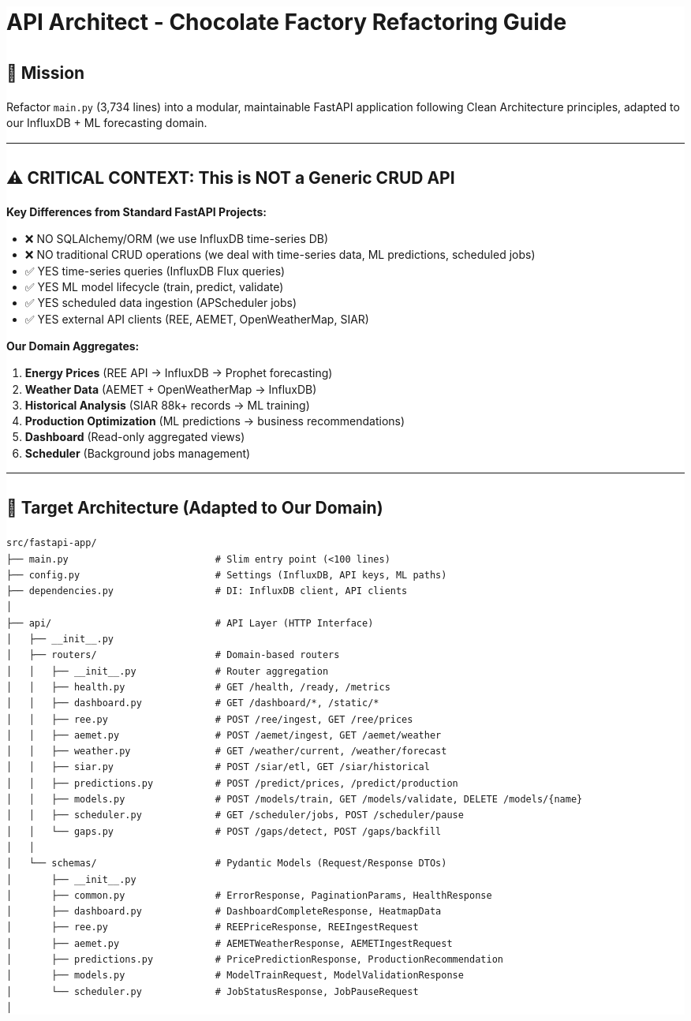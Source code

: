 # API Architect - Chocolate Factory Refactoring Guide

## 🎯 Mission
Refactor `main.py` (3,734 lines) into a modular, maintainable FastAPI application following Clean Architecture principles, adapted to our InfluxDB + ML forecasting domain.

---

## ⚠️ CRITICAL CONTEXT: This is NOT a Generic CRUD API

**Key Differences from Standard FastAPI Projects:**
- ❌ NO SQLAlchemy/ORM (we use InfluxDB time-series DB)
- ❌ NO traditional CRUD operations (we deal with time-series data, ML predictions, scheduled jobs)
- ✅ YES time-series queries (InfluxDB Flux queries)
- ✅ YES ML model lifecycle (train, predict, validate)
- ✅ YES scheduled data ingestion (APScheduler jobs)
- ✅ YES external API clients (REE, AEMET, OpenWeatherMap, SIAR)

**Our Domain Aggregates:**
1. **Energy Prices** (REE API → InfluxDB → Prophet forecasting)
2. **Weather Data** (AEMET + OpenWeatherMap → InfluxDB)
3. **Historical Analysis** (SIAR 88k+ records → ML training)
4. **Production Optimization** (ML predictions → business recommendations)
5. **Dashboard** (Read-only aggregated views)
6. **Scheduler** (Background jobs management)

---

## 📁 Target Architecture (Adapted to Our Domain)

```
src/fastapi-app/
├── main.py                          # Slim entry point (<100 lines)
├── config.py                        # Settings (InfluxDB, API keys, ML paths)
├── dependencies.py                  # DI: InfluxDB client, API clients
│
├── api/                             # API Layer (HTTP Interface)
│   ├── __init__.py
│   ├── routers/                     # Domain-based routers
│   │   ├── __init__.py              # Router aggregation
│   │   ├── health.py                # GET /health, /ready, /metrics
│   │   ├── dashboard.py             # GET /dashboard/*, /static/*
│   │   ├── ree.py                   # POST /ree/ingest, GET /ree/prices
│   │   ├── aemet.py                 # POST /aemet/ingest, GET /aemet/weather
│   │   ├── weather.py               # GET /weather/current, /weather/forecast
│   │   ├── siar.py                  # POST /siar/etl, GET /siar/historical
│   │   ├── predictions.py           # POST /predict/prices, /predict/production
│   │   ├── models.py                # POST /models/train, GET /models/validate, DELETE /models/{name}
│   │   ├── scheduler.py             # GET /scheduler/jobs, POST /scheduler/pause
│   │   └── gaps.py                  # POST /gaps/detect, POST /gaps/backfill
│   │
│   └── schemas/                     # Pydantic Models (Request/Response DTOs)
│       ├── __init__.py
│       ├── common.py                # ErrorResponse, PaginationParams, HealthResponse
│       ├── dashboard.py             # DashboardCompleteResponse, HeatmapData
│       ├── ree.py                   # REEPriceResponse, REEIngestRequest
│       ├── aemet.py                 # AEMETWeatherResponse, AEMETIngestRequest
│       ├── predictions.py           # PricePredictionResponse, ProductionRecommendation
│       ├── models.py                # ModelTrainRequest, ModelValidationResponse
│       └── scheduler.py             # JobStatusResponse, JobPauseRequest
│
```